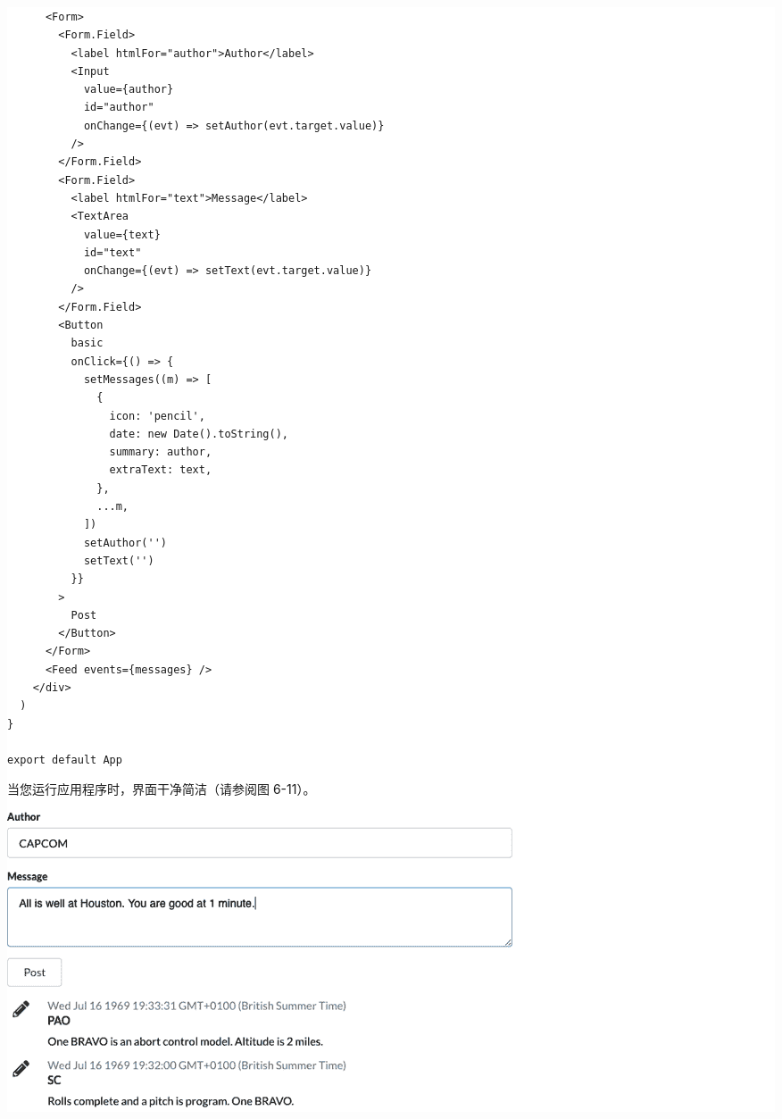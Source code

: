 ```
      <Form>
        <Form.Field>
          <label htmlFor="author">Author</label>
          <Input
            value={author}
            id="author"
            onChange={(evt) => setAuthor(evt.target.value)}
          />
        </Form.Field>
        <Form.Field>
          <label htmlFor="text">Message</label>
          <TextArea
            value={text}
            id="text"
            onChange={(evt) => setText(evt.target.value)}
          />
        </Form.Field>
        <Button
          basic
          onClick={() => {
            setMessages((m) => [
              {
                icon: 'pencil',
                date: new Date().toString(),
                summary: author,
                extraText: text,
              },
              ...m,
            ])
            setAuthor('')
            setText('')
          }}
        >
          Post
        </Button>
      </Form>
      <Feed events={messages} />
    </div>
  )
}

export default App
```

当您运行应用程序时，界面干净简洁（请参阅图 6-11）。

![](img/recb_0611.png)
